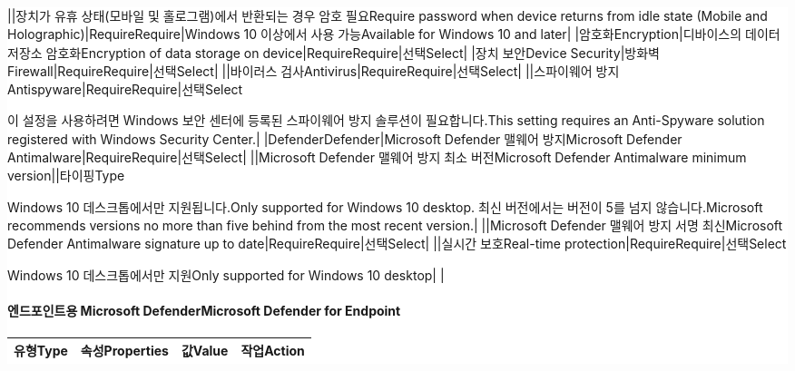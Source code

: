 ||<span data-ttu-id="86e3d-416">장치가 유휴 상태(모바일 및 홀로그램)에서 반환되는 경우 암호 필요</span><span class="sxs-lookup"><span data-stu-id="86e3d-416">Require password when device returns from idle state (Mobile and Holographic)</span></span>|<span data-ttu-id="86e3d-417">Require</span><span class="sxs-lookup"><span data-stu-id="86e3d-417">Require</span></span>|<span data-ttu-id="86e3d-418">Windows 10 이상에서 사용 가능</span><span class="sxs-lookup"><span data-stu-id="86e3d-418">Available for Windows 10 and later</span></span>|
|<span data-ttu-id="86e3d-419">암호화</span><span class="sxs-lookup"><span data-stu-id="86e3d-419">Encryption</span></span>|<span data-ttu-id="86e3d-420">디바이스의 데이터 저장소 암호화</span><span class="sxs-lookup"><span data-stu-id="86e3d-420">Encryption of data storage on device</span></span>|<span data-ttu-id="86e3d-421">Require</span><span class="sxs-lookup"><span data-stu-id="86e3d-421">Require</span></span>|<span data-ttu-id="86e3d-422">선택</span><span class="sxs-lookup"><span data-stu-id="86e3d-422">Select</span></span>|
|<span data-ttu-id="86e3d-423">장치 보안</span><span class="sxs-lookup"><span data-stu-id="86e3d-423">Device Security</span></span>|<span data-ttu-id="86e3d-424">방화벽</span><span class="sxs-lookup"><span data-stu-id="86e3d-424">Firewall</span></span>|<span data-ttu-id="86e3d-425">Require</span><span class="sxs-lookup"><span data-stu-id="86e3d-425">Require</span></span>|<span data-ttu-id="86e3d-426">선택</span><span class="sxs-lookup"><span data-stu-id="86e3d-426">Select</span></span>|
||<span data-ttu-id="86e3d-427">바이러스 검사</span><span class="sxs-lookup"><span data-stu-id="86e3d-427">Antivirus</span></span>|<span data-ttu-id="86e3d-428">Require</span><span class="sxs-lookup"><span data-stu-id="86e3d-428">Require</span></span>|<span data-ttu-id="86e3d-429">선택</span><span class="sxs-lookup"><span data-stu-id="86e3d-429">Select</span></span>|
||<span data-ttu-id="86e3d-430">스파이웨어 방지</span><span class="sxs-lookup"><span data-stu-id="86e3d-430">Antispyware</span></span>|<span data-ttu-id="86e3d-431">Require</span><span class="sxs-lookup"><span data-stu-id="86e3d-431">Require</span></span>|<span data-ttu-id="86e3d-432">선택</span><span class="sxs-lookup"><span data-stu-id="86e3d-432">Select</span></span> <p> <span data-ttu-id="86e3d-433">이 설정을 사용하려면 Windows 보안 센터에 등록된 스파이웨어 방지 솔루션이 필요합니다.</span><span class="sxs-lookup"><span data-stu-id="86e3d-433">This setting requires an Anti-Spyware solution registered with Windows Security Center.</span></span>|
|<span data-ttu-id="86e3d-434">Defender</span><span class="sxs-lookup"><span data-stu-id="86e3d-434">Defender</span></span>|<span data-ttu-id="86e3d-435">Microsoft Defender 맬웨어 방지</span><span class="sxs-lookup"><span data-stu-id="86e3d-435">Microsoft Defender Antimalware</span></span>|<span data-ttu-id="86e3d-436">Require</span><span class="sxs-lookup"><span data-stu-id="86e3d-436">Require</span></span>|<span data-ttu-id="86e3d-437">선택</span><span class="sxs-lookup"><span data-stu-id="86e3d-437">Select</span></span>|
||<span data-ttu-id="86e3d-438">Microsoft Defender 맬웨어 방지 최소 버전</span><span class="sxs-lookup"><span data-stu-id="86e3d-438">Microsoft Defender Antimalware minimum version</span></span>||<span data-ttu-id="86e3d-439">타이핑</span><span class="sxs-lookup"><span data-stu-id="86e3d-439">Type</span></span> <p> <span data-ttu-id="86e3d-440">Windows 10 데스크톱에서만 지원됩니다.</span><span class="sxs-lookup"><span data-stu-id="86e3d-440">Only supported for Windows 10 desktop.</span></span> <span data-ttu-id="86e3d-441">최신 버전에서는 버전이 5를 넘지 않습니다.</span><span class="sxs-lookup"><span data-stu-id="86e3d-441">Microsoft recommends versions no more than five behind from the most recent version.</span></span>|
||<span data-ttu-id="86e3d-442">Microsoft Defender 맬웨어 방지 서명 최신</span><span class="sxs-lookup"><span data-stu-id="86e3d-442">Microsoft Defender Antimalware signature up to date</span></span>|<span data-ttu-id="86e3d-443">Require</span><span class="sxs-lookup"><span data-stu-id="86e3d-443">Require</span></span>|<span data-ttu-id="86e3d-444">선택</span><span class="sxs-lookup"><span data-stu-id="86e3d-444">Select</span></span>|
||<span data-ttu-id="86e3d-445">실시간 보호</span><span class="sxs-lookup"><span data-stu-id="86e3d-445">Real-time protection</span></span>|<span data-ttu-id="86e3d-446">Require</span><span class="sxs-lookup"><span data-stu-id="86e3d-446">Require</span></span>|<span data-ttu-id="86e3d-447">선택</span><span class="sxs-lookup"><span data-stu-id="86e3d-447">Select</span></span> <p> <span data-ttu-id="86e3d-448">Windows 10 데스크톱에서만 지원</span><span class="sxs-lookup"><span data-stu-id="86e3d-448">Only supported for Windows 10 desktop</span></span>|
|

#### <a name="microsoft-defender-for-endpoint"></a><span data-ttu-id="86e3d-449">엔드포인트용 Microsoft Defender</span><span class="sxs-lookup"><span data-stu-id="86e3d-449">Microsoft Defender for Endpoint</span></span>

|<span data-ttu-id="86e3d-450">유형</span><span class="sxs-lookup"><span data-stu-id="86e3d-450">Type</span></span>|<span data-ttu-id="86e3d-451">속성</span><span class="sxs-lookup"><span data-stu-id="86e3d-451">Properties</span></span>|<span data-ttu-id="86e3d-452">값</span><span class="sxs-lookup"><span data-stu-id="86e3d-452">Value</span></span>|<span data-ttu-id="86e3d-453">작업</span><span class="sxs-lookup"><span data-stu-id="86e3d-453">Action</span></span>|
|---|---|---|---|